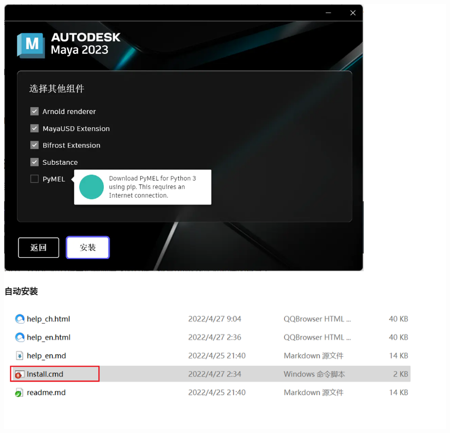 <img src="images/20598323-8e6aa61e3dc74519.webp" width = "700">

</br>

### 自动安装

<img src="images/installtool.webp">
